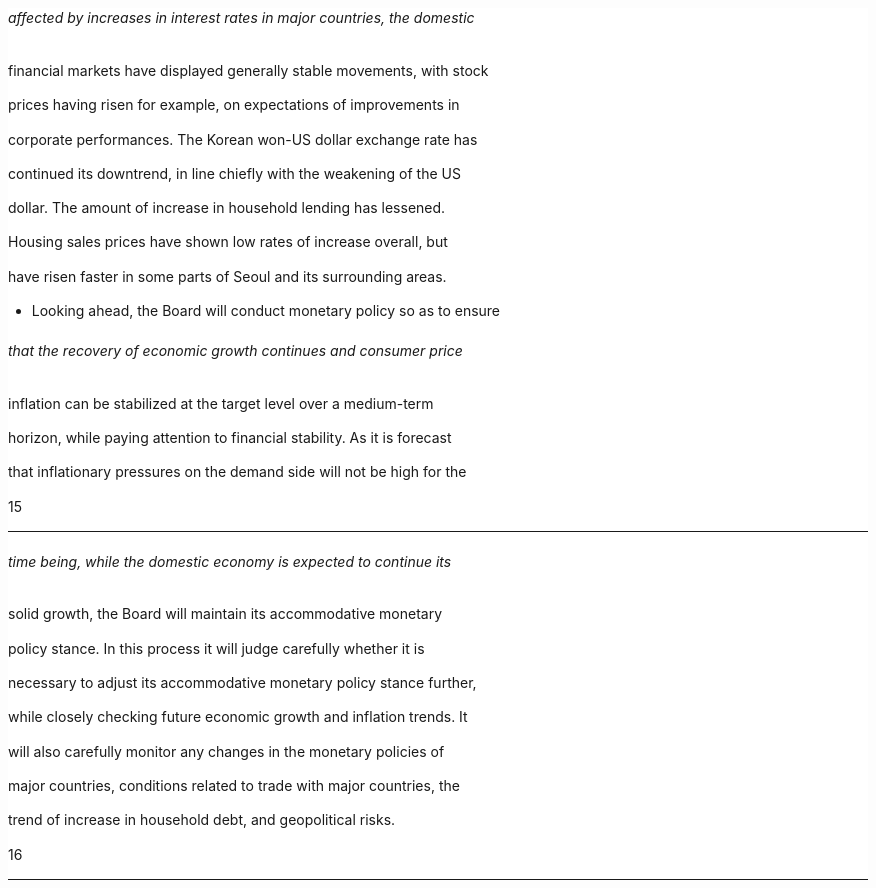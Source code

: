 ###### affected by increases in interest rates in major countries, the domestic

 financial markets have displayed generally stable movements, with stock

 prices having risen for example, on expectations of improvements in

 corporate performances. The Korean won-US dollar exchange rate has

 continued its downtrend, in line chiefly with the weakening of the US

 dollar. The amount of increase in household lending has lessened.

 Housing sales prices have shown low rates of increase overall, but

 have risen faster in some parts of Seoul and its surrounding areas.

- Looking ahead, the Board will conduct monetary policy so as to ensure

###### that the recovery of economic growth continues and consumer price

 inflation can be stabilized at the target level over a medium-term

 horizon, while paying attention to financial stability. As it is forecast

 that inflationary pressures on the demand side will not be high for the

15


-----

###### time being, while the domestic economy is expected to continue its

 solid growth, the Board will maintain its accommodative monetary

 policy stance. In this process it will judge carefully whether it is

 necessary to adjust its accommodative monetary policy stance further,

 while closely checking future economic growth and inflation trends. It

 will also carefully monitor any changes in the monetary policies of

 major countries, conditions related to trade with major countries, the

 trend of increase in household debt, and geopolitical risks.

16


-----

